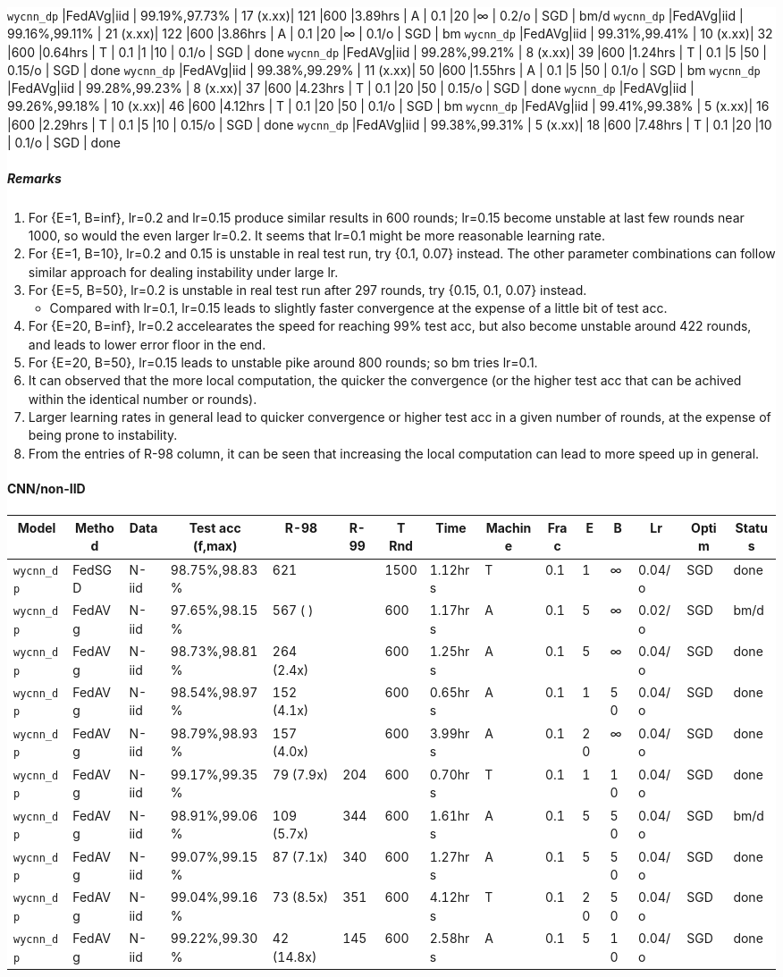 `wycnn_dp`   |FedAVg|iid   | 99.19%,97.73%    | 17  (x.xx)| 121  |600   |3.89hrs   | A       | 0.1  |20 |∞  | 0.2/o  | SGD   | bm/d
`wycnn_dp`   |FedAVg|iid   | 99.16%,99.11%    | 21  (x.xx)| 122  |600   |3.86hrs   | A       | 0.1  |20 |∞  | 0.1/o  | SGD   | bm 
`wycnn_dp`   |FedAVg|iid   | 99.31%,99.41%    | 10  (x.xx)| 32   |600   |0.64hrs   | T       | 0.1  |1  |10 | 0.1/o  | SGD   | done
`wycnn_dp`   |FedAVg|iid   | 99.28%,99.21%    | 8   (x.xx)| 39   |600   |1.24hrs   | T       | 0.1  |5  |50 | 0.15/o | SGD   | done
`wycnn_dp`   |FedAVg|iid   | 99.38%,99.29%    | 11  (x.xx)| 50   |600   |1.55hrs   | A       | 0.1  |5  |50 | 0.1/o  | SGD   | bm
`wycnn_dp`   |FedAVg|iid   | 99.28%,99.23%    | 8   (x.xx)| 37   |600   |4.23hrs   | T       | 0.1  |20 |50 | 0.15/o | SGD   | done
`wycnn_dp`   |FedAVg|iid   | 99.26%,99.18%    | 10  (x.xx)| 46   |600   |4.12hrs   | T       | 0.1  |20 |50 | 0.1/o  | SGD   | bm
`wycnn_dp`   |FedAVg|iid   | 99.41%,99.38%    | 5   (x.xx)| 16   |600   |2.29hrs   | T       | 0.1  |5  |10 | 0.15/o | SGD   | done
`wycnn_dp`   |FedAVg|iid   | 99.38%,99.31%    | 5   (x.xx)| 18   |600   |7.48hrs   | T       | 0.1  |20 |10 | 0.1/o  | SGD   | done

##### Remarks
1. For {E=1, B=inf}, lr=0.2 and lr=0.15 produce similar results in 600 rounds; lr=0.15 become unstable at last few rounds near 1000, so would the even larger lr=0.2. It seems that lr=0.1 might be more reasonable learning rate.
2. For {E=1, B=10}, lr=0.2 and 0.15 is unstable in real test run, try {0.1, 0.07} instead. The other parameter combinations can follow similar approach for dealing instability under large lr.
3. For {E=5, B=50}, lr=0.2 is unstable in real test run after 297 rounds, try {0.15, 0.1, 0.07} instead.
    * Compared with lr=0.1, lr=0.15 leads to slightly faster convergence at the expense of a little bit of test acc. 
4. For {E=20, B=inf}, lr=0.2 accelearates the speed for reaching 99% test acc, but also become unstable around 422 rounds, and leads to lower error floor in the end. 
5. For {E=20, B=50}, lr=0.15 leads to unstable pike around 800 rounds; so bm tries lr=0.1.
5. It can observed that the more local computation, the quicker the convergence (or the higher test acc that can be achived within the identical number or rounds). 
6. Larger learning rates in general lead to quicker convergence or higher test acc in a given number of rounds, at the expense of being prone to instability. 
7. From the entries of R-98 column, it can be seen that increasing the local computation can lead to more speed up in general.

#### CNN/non-IID
Model        |Method|Data  | Test acc (f,max) |R-98       |R-99  |T Rnd |Time      | Machine | Frac | E | B | Lr     | Optim | Status
-------------|------|------| --------         |-----      |----  |----  |--------  | -----   |---   |---| - | -----  | ----- | ------
`wycnn_dp`   |FedSGD|N-iid | 98.75%,98.83%    | 621       |      |1500  |1.12hrs   | T       | 0.1  |1  |∞  | 0.04/o | SGD   | done
`wycnn_dp`   |FedAVg|N-iid | 97.65%,98.15%    | 567 (    )|      |600   |1.17hrs   | A       | 0.1  |5  |∞  | 0.02/o | SGD   | bm/d
`wycnn_dp`   |FedAVg|N-iid | 98.73%,98.81%    | 264 (2.4x)|      |600   |1.25hrs   | A       | 0.1  |5  |∞  | 0.04/o | SGD   | done
`wycnn_dp`   |FedAVg|N-iid | 98.54%,98.97%    | 152 (4.1x)|      |600   |0.65hrs   | A       | 0.1  |1  |50 | 0.04/o | SGD   | done
`wycnn_dp`   |FedAVg|N-iid | 98.79%,98.93%    | 157 (4.0x)|      |600   |3.99hrs   | A       | 0.1  |20 |∞  | 0.04/o | SGD   | done
`wycnn_dp`   |FedAVg|N-iid | 99.17%,99.35%    | 79  (7.9x)| 204  |600   |0.70hrs   | T       | 0.1  |1  |10 | 0.04/o | SGD   | done
`wycnn_dp`   |FedAVg|N-iid | 98.91%,99.06%    | 109 (5.7x)| 344  |600   |1.61hrs   | A       | 0.1  |5  |50 | 0.04/o | SGD   | bm/d
`wycnn_dp`   |FedAVg|N-iid | 99.07%,99.15%    | 87  (7.1x)| 340  |600   |1.27hrs   | A       | 0.1  |5  |50 | 0.04/o | SGD   | done
`wycnn_dp`   |FedAVg|N-iid | 99.04%,99.16%    | 73  (8.5x)| 351  |600   |4.12hrs   | T       | 0.1  |20 |50 | 0.04/o | SGD   | done
`wycnn_dp`   |FedAVg|N-iid | 99.22%,99.30%    | 42 (14.8x)| 145  |600   |2.58hrs   | A       | 0.1  |5  |10 | 0.04/o | SGD   | done